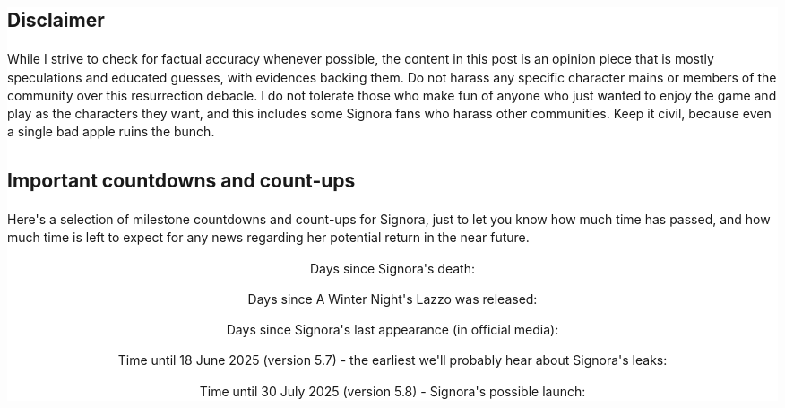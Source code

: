 ## Disclaimer
While I strive to check for factual accuracy whenever possible, the content in this post is an opinion piece that is mostly speculations and educated guesses, with evidences backing them. Do not harass any specific character mains or members of the community over this resurrection debacle. I do not tolerate those who make fun of anyone who just wanted to enjoy the game and play as the characters they want, and this includes some Signora fans who harass other communities. Keep it civil, because even a single bad apple ruins the bunch.

## Important countdowns and count-ups
Here's a selection of milestone countdowns and count-ups for Signora, just to let you know how much time has passed, and how much time is left to expect for any news regarding her potential return in the near future.
<p style="text-align:center;">Days since Signora's death:</p>
<div class="countup-signora-death simply-countdown"></div>
<p style="text-align:center;">Days since A Winter Night's Lazzo was released:</p>
<div class="countup-lazzo simply-countdown"></div>
<p style="text-align:center;">Days since Signora's last appearance (in official media):</p>
<div class="countup-signora-last-appearance simply-countdown"></div>
<p style="text-align:center;">Time until 18 June 2025 (version 5.7) - the earliest we'll probably hear about Signora's leaks:</p>
<div class="countdown-signora-leaks simply-countdown"></div>
<p style="text-align:center;">Time until 30 July 2025 (version 5.8) - Signora's possible launch:</p>
<div class="countdown-signora-launch simply-countdown"></div>

<script src="/assets/js/simplyCountdown.umd.js"></script>
<script>
simplyCountdown('.countdown-signora-launch', {
    year: 2025,
    month: 7,
    day: 30,
    hours: 2,
    enableUtc: true,
});

simplyCountdown('.countdown-signora-leaks', {
    year: 2025,
    month: 6,
    day: 18,
    hours: 2,
    enableUtc: true,
});

simplyCountdown('.countup-signora-death', {
    year: 2021,
    month: 9,
    day: 1,
    hours: 2,
    enableUtc: true,
    countUp: true,
});
